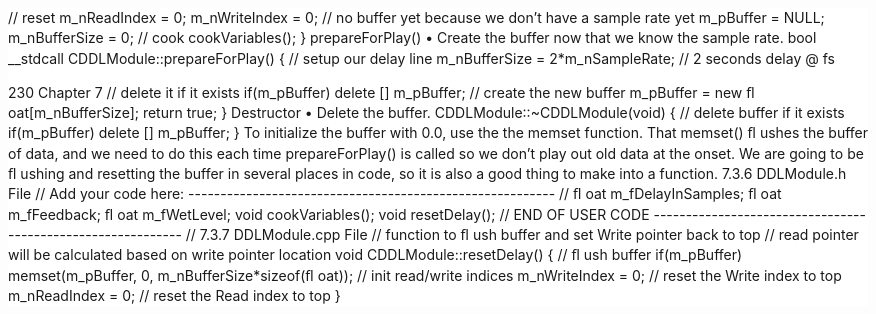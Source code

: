   // reset
   m_nReadIndex = 0;
   m_nWriteIndex = 0;
  // no buffer yet because we don’t have a sample rate yet
   m_pBuffer = NULL;
   m_nBufferSize = 0;
  // cook
  cookVariables();
  }
   prepareForPlay()
•
   Create the buffer now that we know the sample rate.
  bool __stdcall CDDLModule::prepareForPlay()
   {
     // setup our delay line
     m_nBufferSize = 2*m_nSampleRate;      // 2 seconds delay @ fs

230  Chapter 7
     // delete it if it exists
     if(m_pBuffer)
              delete [] m_pBuffer;
     // create the new buffer
     m_pBuffer = new ﬂ oat[m_nBufferSize];
    return true;
  }
   Destructor
•
   Delete the buffer.
  CDDLModule::~CDDLModule(void)
  {
    // delete buffer if it exists
     if(m_pBuffer)
       delete [] m_pBuffer;
  }
 To initialize the buffer with 0.0, use the the memset function. That memset() ﬂ ushes the
buffer of data, and we need to do this each time prepareForPlay() is called so we don’t play
out old data at the onset. We are going to be ﬂ ushing and resetting the buffer in several places
in code, so it  is also a good thing to make into a function.
    7.3.6  DDLModule.h File
  // Add your code here: --------------------------------------------------------- //
  ﬂ oat m_fDelayInSamples;
  ﬂ oat m_fFeedback;
  ﬂ oat m_fWetLevel;
  void cookVariables();
   void resetDelay();
  // END OF USER CODE ------------------------------------------------------------ //
   7.3.7  DDLModule.cpp File
  // function to ﬂ ush buffer and set Write pointer back to top
  // read pointer will be calculated based on write pointer location
   void CDDLModule::resetDelay()
   {
    // ﬂ ush buffer
     if(m_pBuffer)
       memset(m_pBuffer, 0, m_nBufferSize*sizeof(ﬂ oat));
    // init read/write indices
     m_nWriteIndex = 0; // reset the Write index to top
     m_nReadIndex = 0; // reset the Read index to top
  }
